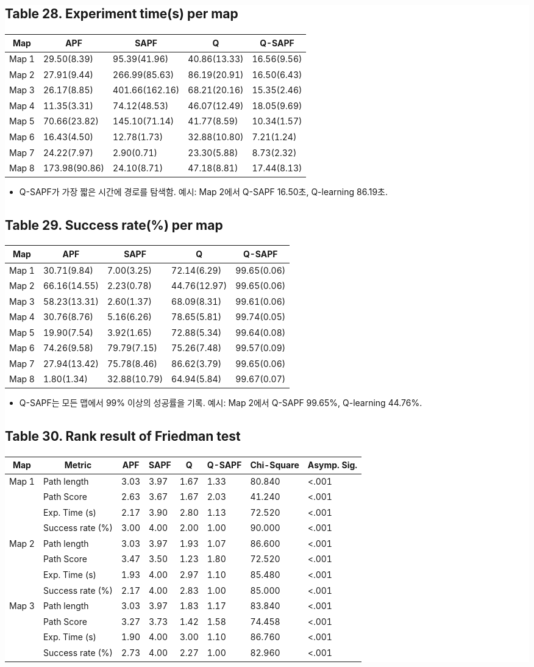 ## Table 28. Experiment time(s) per map
| Map   | APF           | SAPF          | Q            | Q-SAPF        |
|-------|---------------|---------------|--------------|---------------|
| Map 1 | 29.50(8.39)   | 95.39(41.96)  | 40.86(13.33) | 16.56(9.56)   |
| Map 2 | 27.91(9.44)   | 266.99(85.63) | 86.19(20.91) | 16.50(6.43)   |
| Map 3 | 26.17(8.85)   | 401.66(162.16)| 68.21(20.16) | 15.35(2.46)   |
| Map 4 | 11.35(3.31)   | 74.12(48.53)  | 46.07(12.49) | 18.05(9.69)   |
| Map 5 | 70.66(23.82)  | 145.10(71.14) | 41.77(8.59)  | 10.34(1.57)   |
| Map 6 | 16.43(4.50)   | 12.78(1.73)   | 32.88(10.80) | 7.21(1.24)    |
| Map 7 | 24.22(7.97)   | 2.90(0.71)    | 23.30(5.88)  | 8.73(2.32)    |
| Map 8 | 173.98(90.86) | 24.10(8.71)   | 47.18(8.81)  | 17.44(8.13)   |
- Q-SAPF가 가장 짧은 시간에 경로를 탐색함. 예시: Map 2에서 Q-SAPF 16.50초, Q-learning 86.19초.

## Table 29. Success rate(%) per map
| Map   | APF           | SAPF          | Q            | Q-SAPF        |
|-------|---------------|---------------|--------------|---------------|
| Map 1 | 30.71(9.84)   | 7.00(3.25)    | 72.14(6.29)  | 99.65(0.06)   |
| Map 2 | 66.16(14.55)  | 2.23(0.78)    | 44.76(12.97) | 99.65(0.06)   |
| Map 3 | 58.23(13.31)  | 2.60(1.37)    | 68.09(8.31)  | 99.61(0.06)   |
| Map 4 | 30.76(8.76)   | 5.16(6.26)    | 78.65(5.81)  | 99.74(0.05)   |
| Map 5 | 19.90(7.54)   | 3.92(1.65)    | 72.88(5.34)  | 99.64(0.08)   |
| Map 6 | 74.26(9.58)   | 79.79(7.15)   | 75.26(7.48)  | 99.57(0.09)   |
| Map 7 | 27.94(13.42)  | 75.78(8.46)   | 86.62(3.79)  | 99.65(0.06)   |
| Map 8 | 1.80(1.34)    | 32.88(10.79)  | 64.94(5.84)  | 99.67(0.07)   |
- Q-SAPF는 모든 맵에서 99% 이상의 성공률을 기록. 예시: Map 2에서 Q-SAPF 99.65%, Q-learning 44.76%.

## Table 30. Rank result of Friedman test
| Map   | Metric            | APF  | SAPF | Q    | Q-SAPF | Chi-Square | Asymp. Sig. |
|-------|-------------------|------|------|------|--------|------------|-------------|
| Map 1 | Path length       | 3.03 | 3.97 | 1.67 | 1.33   | 80.840     | <.001       |
|       | Path Score        | 2.63 | 3.67 | 1.67 | 2.03   | 41.240     | <.001       |
|       | Exp. Time (s)     | 2.17 | 3.90 | 2.80 | 1.13   | 72.520     | <.001       |
|       | Success rate (%)  | 3.00 | 4.00 | 2.00 | 1.00   | 90.000     | <.001       |
| Map 2 | Path length       | 3.03 | 3.97 | 1.93 | 1.07   | 86.600     | <.001       |
|       | Path Score        | 3.47 | 3.50 | 1.23 | 1.80   | 72.520     | <.001       |
|       | Exp. Time (s)     | 1.93 | 4.00 | 2.97 | 1.10   | 85.480     | <.001       |
|       | Success rate (%)  | 2.17 | 4.00 | 2.83 | 1.00   | 85.000     | <.001       |
| Map 3 | Path length       | 3.03 | 3.97 | 1.83 | 1.17   | 83.840     | <.001       |
|       | Path Score        | 3.27 | 3.73 | 1.42 | 1.58   | 74.458     | <.001       |
|       | Exp. Time (s)     | 1.90 | 4.00 | 3.00 | 1.10   | 86.760     | <.001       |
|       | Success rate (%)  | 2.73 | 4.00 | 2.27 | 1.00   | 82.960     | <.001       |